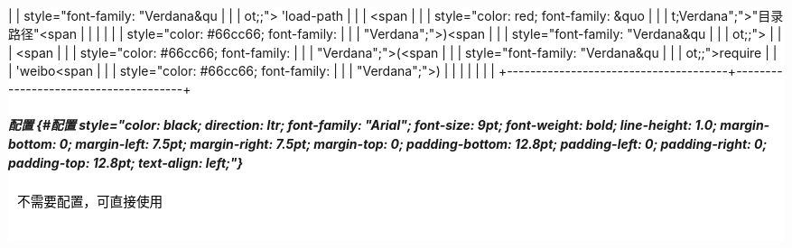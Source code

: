 |                                      | style="font-family: &quot;Verdana&qu |
|                                      | ot;;"> 'load-path                    |
|                                      | </span><span                         |
|                                      | style="color: red; font-family: &quo |
|                                      | t;Verdana&quot;;">"目录路径"</span><span |
|                                      |                                      |
|                                      | style="color: #66cc66; font-family:  |
|                                      | &quot;Verdana&quot;;">)</span><span  |
|                                      | style="font-family: &quot;Verdana&qu |
|                                      | ot;;">
                              |
|                                      | </span><span                         |
|                                      | style="color: #66cc66; font-family:  |
|                                      | &quot;Verdana&quot;;">(</span><span  |
|                                      | style="font-family: &quot;Verdana&qu |
|                                      | ot;;">require                        |
|                                      | 'weibo</span><span                   |
|                                      | style="color: #66cc66; font-family:  |
|                                      | &quot;Verdana&quot;;">)</span>       |
|                                      |                                      |
|                                      | </div>                               |
+--------------------------------------+--------------------------------------+

##### <span style="font-family: &quot;Verdana&quot;;">配置</span> {#配置 style="color: black; direction: ltr; font-family: "Arial"; font-size: 9pt; font-weight: bold; line-height: 1.0; margin-bottom: 0; margin-left: 7.5pt; margin-right: 7.5pt; margin-top: 0; padding-bottom: 12.8pt; padding-left: 0; padding-right: 0; padding-top: 12.8pt; text-align: left;"}

<div
style="color: black; direction: ltr; font-family: &quot;Arial&quot;; font-size: 11pt; margin-bottom: 0; margin-left: 7.5pt; margin-right: 7.5pt; margin-top: 0; padding-bottom: 12.8pt; padding-left: 0; padding-right: 0; padding-top: 0;">

<span
style="font-family: &quot;Verdana&quot;;">不需要配置，可直接使用</span>
